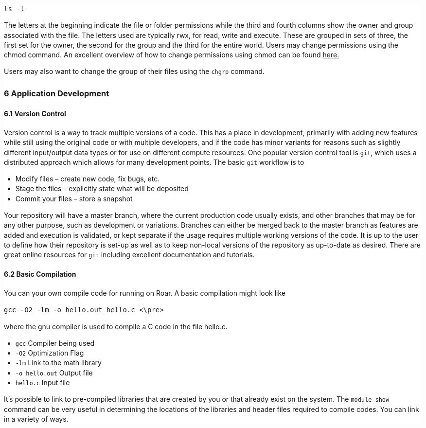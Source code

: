 <pre>ls -l</pre>

The letters at the beginning indicate the file or folder permissions while the third and fourth columns show the owner and group associated with the file. The letters used are typically rwx, for read, write and execute. These are grouped in sets of three, the first set for the owner, the second for the group and the third for the entire world. Users may change permissions using the chmod command. An excellent overview of how to change permissions using chmod can be found [here.](http://catcode.com/teachmod/)

Users may also want to change the group of their files using the `chgrp` command.

<a name="06-00-application-development"></a>  

### 6 Application Development

<a name="06-01-version-control"></a>  

#### 6.1 Version Control

Version control is a way to track multiple versions of a code. This has a place in development, primarily with adding new features while still using the original code or with multiple developers, and if the code has minor variants for reasons such as slightly different input/output data types or for use on different compute resources. One popular version control tool is `git`, which uses a distributed approach which allows for many development points. The basic `git` workflow is to

*   Modify files – create new code, fix bugs, etc.
*   Stage the files – explicitly state what will be deposited
*   Commit your files – store a snapshot

Your repository will have a master branch, where the current production code usually exists, and other branches that may be for any other purpose, such as development or variations. Branches can either be merged back to the master branch as features are added and execution is validated, or kept separate if the usage requires multiple working versions of the code. It is up to the user to define how their repository is set-up as well as to keep non-local versions of the repository as up-to-date as desired. There are great online resources for `git` including [excellent documentation](http://git-scm.com/doc) and [tutorials](http://try.github.io).

<a name="06-02-basic-compilation"></a>  

#### 6.2 Basic Compilation

You can your own compile code for running on Roar. A basic compilation might look like

<pre>gcc -O2 -lm -o hello.out hello.c <\pre></pre>

where the gnu compiler is used to compile a C code in the file hello.c.

*   `gcc` Compiler being used
*   `-O2` Optimization Flag
*   `-lm` Link to the math library
*   `-o hello.out` Output file
*   `hello.c` Input file

It’s possible to link to pre-compiled libraries that are created by you or that already exist on the system. The `module show` command can be very useful in determining the locations of the libraries and header files required to compile codes. You can link in a variety of ways.
